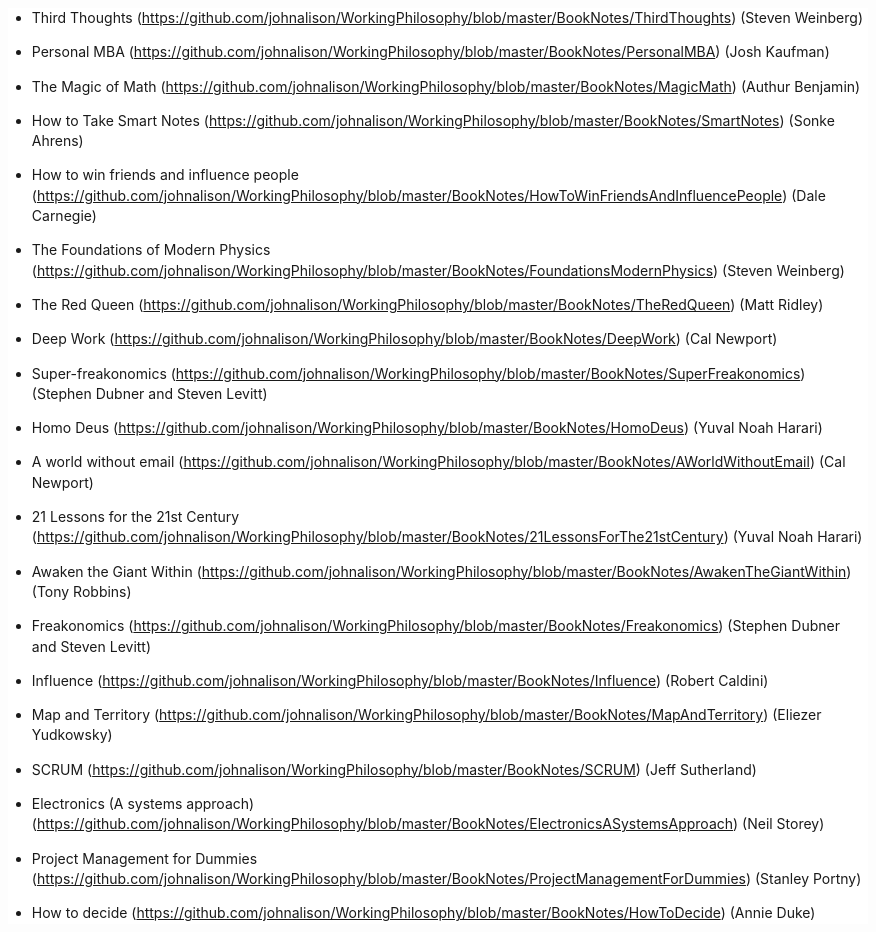 - Third Thoughts (https://github.com/johnalison/WorkingPhilosophy/blob/master/BookNotes/ThirdThoughts)  (Steven Weinberg)

- Personal MBA (https://github.com/johnalison/WorkingPhilosophy/blob/master/BookNotes/PersonalMBA)  (Josh Kaufman)

- The Magic of Math (https://github.com/johnalison/WorkingPhilosophy/blob/master/BookNotes/MagicMath)  (Authur Benjamin)

- How to Take Smart Notes (https://github.com/johnalison/WorkingPhilosophy/blob/master/BookNotes/SmartNotes)  (Sonke Ahrens)

- How to win friends and influence people (https://github.com/johnalison/WorkingPhilosophy/blob/master/BookNotes/HowToWinFriendsAndInfluencePeople) (Dale Carnegie)

- The Foundations of Modern Physics (https://github.com/johnalison/WorkingPhilosophy/blob/master/BookNotes/FoundationsModernPhysics) (Steven Weinberg)

- The Red Queen (https://github.com/johnalison/WorkingPhilosophy/blob/master/BookNotes/TheRedQueen) (Matt Ridley)

- Deep Work (https://github.com/johnalison/WorkingPhilosophy/blob/master/BookNotes/DeepWork)  (Cal Newport)

- Super-freakonomics (https://github.com/johnalison/WorkingPhilosophy/blob/master/BookNotes/SuperFreakonomics)  (Stephen Dubner and Steven Levitt)

- Homo Deus (https://github.com/johnalison/WorkingPhilosophy/blob/master/BookNotes/HomoDeus) (Yuval Noah Harari)

- A world without email (https://github.com/johnalison/WorkingPhilosophy/blob/master/BookNotes/AWorldWithoutEmail) (Cal Newport)

- 21 Lessons for the 21st Century (https://github.com/johnalison/WorkingPhilosophy/blob/master/BookNotes/21LessonsForThe21stCentury) (Yuval Noah Harari)

- Awaken the Giant Within (https://github.com/johnalison/WorkingPhilosophy/blob/master/BookNotes/AwakenTheGiantWithin)  (Tony Robbins)

-  Freakonomics (https://github.com/johnalison/WorkingPhilosophy/blob/master/BookNotes/Freakonomics) (Stephen Dubner and Steven Levitt)

-   Influence (https://github.com/johnalison/WorkingPhilosophy/blob/master/BookNotes/Influence) (Robert Caldini)

-   Map and Territory (https://github.com/johnalison/WorkingPhilosophy/blob/master/BookNotes/MapAndTerritory) (Eliezer Yudkowsky)

-   SCRUM (https://github.com/johnalison/WorkingPhilosophy/blob/master/BookNotes/SCRUM) (Jeff Sutherland)

- Electronics (A systems approach) (https://github.com/johnalison/WorkingPhilosophy/blob/master/BookNotes/ElectronicsASystemsApproach) (Neil Storey)

-   Project Management for Dummies (https://github.com/johnalison/WorkingPhilosophy/blob/master/BookNotes/ProjectManagementForDummies)  (Stanley Portny)

-  How to decide (https://github.com/johnalison/WorkingPhilosophy/blob/master/BookNotes/HowToDecide) (Annie Duke)
